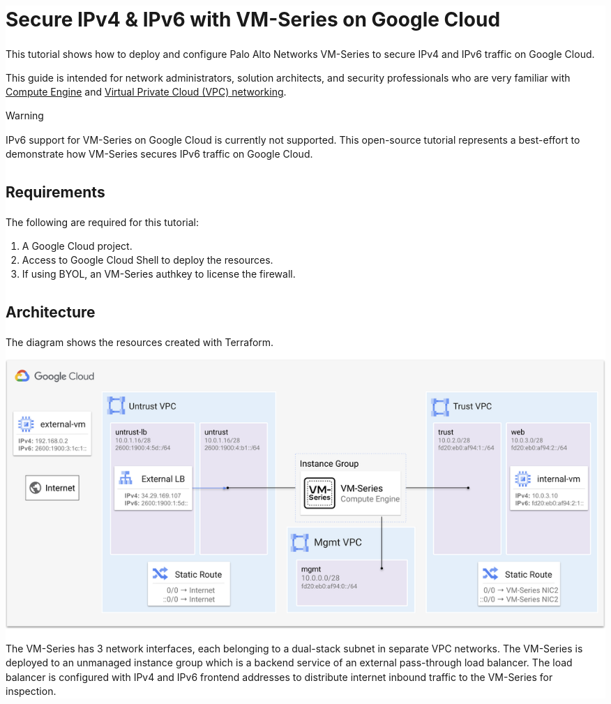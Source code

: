 # Secure IPv4 & IPv6 with VM-Series on Google Cloud

This tutorial shows how to deploy and configure Palo Alto Networks VM-Series to secure IPv4 and IPv6 traffic on Google Cloud. 

This guide is intended for network administrators, solution architects, and security professionals who are very familiar with [Compute Engine](https://cloud.google.com/compute) and [Virtual Private Cloud (VPC) networking](https://cloud.google.com/vpc).

>[!WARNING]
>IPv6 support for VM-Series on Google Cloud is currently not supported.  This open-source tutorial represents a best-effort to demonstrate how VM-Series secures IPv6 traffic on Google Cloud.

## Requirements

The following are required for this tutorial:

1. A Google Cloud project. 
2. Access to Google Cloud Shell to deploy the resources.
3. If using BYOL, an VM-Series authkey to license the firewall.

## Architecture

The diagram shows the resources created with Terraform.  

<img src="images/diagram.png">

The VM-Series has 3 network interfaces, each belonging to a dual-stack subnet in separate VPC networks.  The VM-Series is deployed to an unmanaged instance group which is a backend service of an external pass-through load balancer.  The load balancer is configured with IPv4 and IPv6 frontend addresses to distribute internet inbound traffic to the VM-Series for inspection. 
